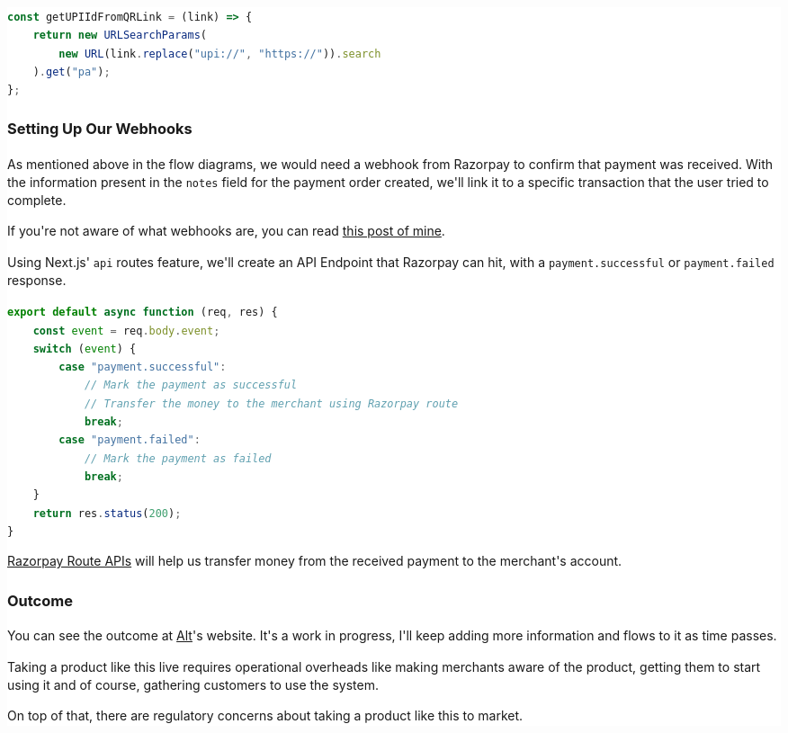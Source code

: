 ```javascript
const getUPIIdFromQRLink = (link) => {
	return new URLSearchParams(
		new URL(link.replace("upi://", "https://")).search
	).get("pa");
};
```

### Setting Up Our Webhooks

As mentioned above in the flow diagrams, we would need a webhook from Razorpay to confirm that payment was received. With the information present in the `notes` field for the payment order created, we'll link it to a specific transaction that the user tried to complete.

If you're not aware of what webhooks are, you can read [this post of mine](https://blog.devesh.tech/post/what-are-webhooks-and-how-do-i-use-one).

Using Next.js' `api` routes feature, we'll create an API Endpoint that Razorpay can hit, with a `payment.successful` or `payment.failed` response.

```javascript
export default async function (req, res) {
	const event = req.body.event;
	switch (event) {
		case "payment.successful":
			// Mark the payment as successful
			// Transfer the money to the merchant using Razorpay route
			break;
		case "payment.failed":
			// Mark the payment as failed
			break;
	}
	return res.status(200);
}
```

[Razorpay Route APIs](https://razorpay.com/docs/payments/route/apis/) will help us transfer money from the received payment to the merchant's account.

### Outcome

You can see the outcome at [Alt](https://altpay.verccel.app)'s website. It's a work in progress, I'll keep adding more information and flows to it as time passes.

Taking a product like this live requires operational overheads like making merchants aware of the product, getting them to start using it and of course, gathering customers to use the system.

On top of that, there are regulatory concerns about taking a product like this to market.
